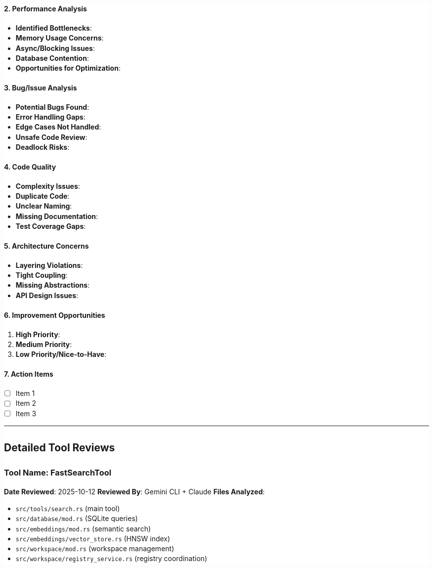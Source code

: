 #### 2. Performance Analysis
- **Identified Bottlenecks**:
- **Memory Usage Concerns**:
- **Async/Blocking Issues**:
- **Database Contention**:
- **Opportunities for Optimization**:

#### 3. Bug/Issue Analysis
- **Potential Bugs Found**:
- **Error Handling Gaps**:
- **Edge Cases Not Handled**:
- **Unsafe Code Review**:
- **Deadlock Risks**:

#### 4. Code Quality
- **Complexity Issues**:
- **Duplicate Code**:
- **Unclear Naming**:
- **Missing Documentation**:
- **Test Coverage Gaps**:

#### 5. Architecture Concerns
- **Layering Violations**:
- **Tight Coupling**:
- **Missing Abstractions**:
- **API Design Issues**:

#### 6. Improvement Opportunities
1. **High Priority**:
2. **Medium Priority**:
3. **Low Priority/Nice-to-Have**:

#### 7. Action Items
- [ ] Item 1
- [ ] Item 2
- [ ] Item 3

---

## Detailed Tool Reviews

### Tool Name: FastSearchTool

**Date Reviewed**: 2025-10-12
**Reviewed By**: Gemini CLI + Claude
**Files Analyzed**:
- `src/tools/search.rs` (main tool)
- `src/database/mod.rs` (SQLite queries)
- `src/embeddings/mod.rs` (semantic search)
- `src/embeddings/vector_store.rs` (HNSW index)
- `src/workspace/mod.rs` (workspace management)
- `src/workspace/registry_service.rs` (registry coordination)
